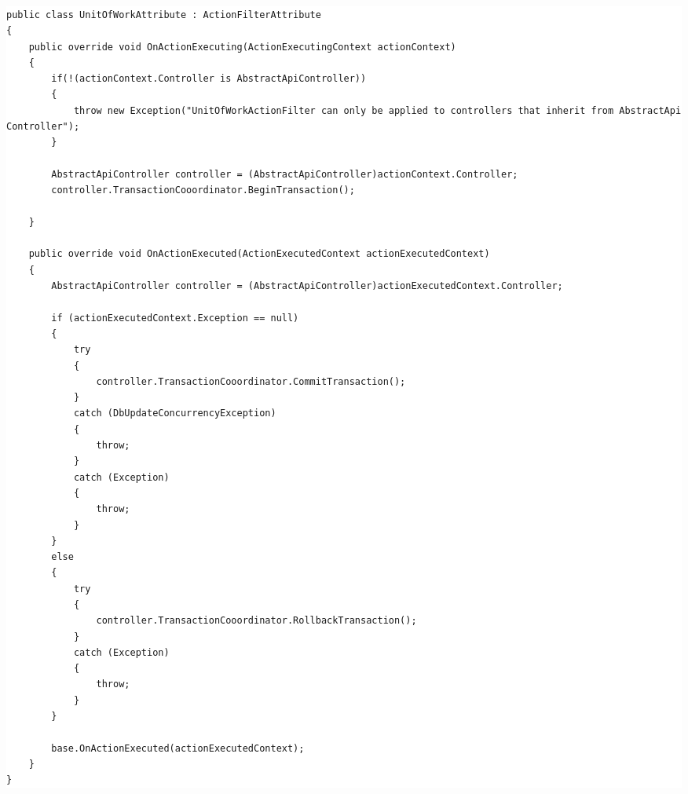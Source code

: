 ```
public class UnitOfWorkAttribute : ActionFilterAttribute
{
	public override void OnActionExecuting(ActionExecutingContext actionContext)
	{
		if(!(actionContext.Controller is AbstractApiController))
		{
			throw new Exception("UnitOfWorkActionFilter can only be applied to controllers that inherit from AbstractApiController");
		}

		AbstractApiController controller = (AbstractApiController)actionContext.Controller;
		controller.TransactionCooordinator.BeginTransaction();
		
	}

	public override void OnActionExecuted(ActionExecutedContext actionExecutedContext)
	{
		AbstractApiController controller = (AbstractApiController)actionExecutedContext.Controller;

		if (actionExecutedContext.Exception == null)
		{
			try
			{
				controller.TransactionCooordinator.CommitTransaction();
			}
			catch (DbUpdateConcurrencyException)
			{
				throw;
			}
			catch (Exception)
			{
				throw;
			}
		}
		else
		{
			try
			{
				controller.TransactionCooordinator.RollbackTransaction();
			}
			catch (Exception)
			{
				throw;
			}
		}

		base.OnActionExecuted(actionExecutedContext);
	}
}
```
